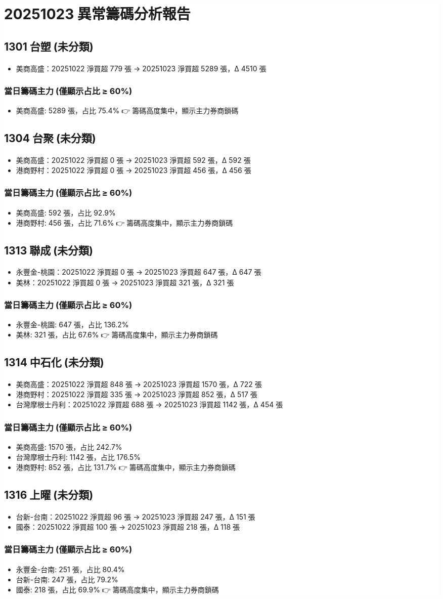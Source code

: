 # 20251023 異常籌碼分析報告

## 1301 台塑 (未分類)
- 美商高盛：20251022 淨買超 779 張 → 20251023 淨買超 5289 張，Δ 4510 張
### 當日籌碼主力 (僅顯示占比 ≥ 60%)
- 美商高盛: 5289 張，占比 75.4%
👉 籌碼高度集中，顯示主力券商鎖碼

## 1304 台聚 (未分類)
- 美商高盛：20251022 淨買超 0 張 → 20251023 淨買超 592 張，Δ 592 張
- 港商野村：20251022 淨買超 0 張 → 20251023 淨買超 456 張，Δ 456 張
### 當日籌碼主力 (僅顯示占比 ≥ 60%)
- 美商高盛: 592 張，占比 92.9%
- 港商野村: 456 張，占比 71.6%
👉 籌碼高度集中，顯示主力券商鎖碼

## 1313 聯成 (未分類)
- 永豐金-桃園：20251022 淨買超 0 張 → 20251023 淨買超 647 張，Δ 647 張
- 美林：20251022 淨買超 0 張 → 20251023 淨買超 321 張，Δ 321 張
### 當日籌碼主力 (僅顯示占比 ≥ 60%)
- 永豐金-桃園: 647 張，占比 136.2%
- 美林: 321 張，占比 67.6%
👉 籌碼高度集中，顯示主力券商鎖碼

## 1314 中石化 (未分類)
- 美商高盛：20251022 淨買超 848 張 → 20251023 淨買超 1570 張，Δ 722 張
- 港商野村：20251022 淨買超 335 張 → 20251023 淨買超 852 張，Δ 517 張
- 台灣摩根士丹利：20251022 淨買超 688 張 → 20251023 淨買超 1142 張，Δ 454 張
### 當日籌碼主力 (僅顯示占比 ≥ 60%)
- 美商高盛: 1570 張，占比 242.7%
- 台灣摩根士丹利: 1142 張，占比 176.5%
- 港商野村: 852 張，占比 131.7%
👉 籌碼高度集中，顯示主力券商鎖碼

## 1316 上曜 (未分類)
- 台新-台南：20251022 淨買超 96 張 → 20251023 淨買超 247 張，Δ 151 張
- 國泰：20251022 淨買超 100 張 → 20251023 淨買超 218 張，Δ 118 張
### 當日籌碼主力 (僅顯示占比 ≥ 60%)
- 永豐金-台南: 251 張，占比 80.4%
- 台新-台南: 247 張，占比 79.2%
- 國泰: 218 張，占比 69.9%
👉 籌碼高度集中，顯示主力券商鎖碼
